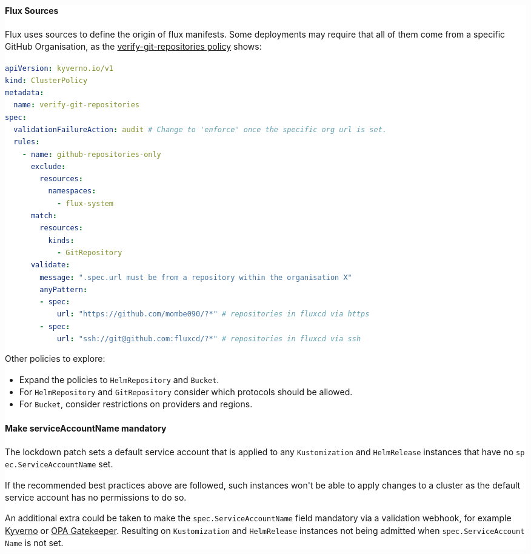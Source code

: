 #### Flux Sources

Flux uses sources to define the origin of flux manifests. Some deployments may require that 
all of them come from a specific GitHub Organisation, as the
[verify-git-repositories policy](infrastructure/kyverno-policies/verify-git-repositories.yaml) shows:

```yaml
apiVersion: kyverno.io/v1
kind: ClusterPolicy
metadata:
  name: verify-git-repositories
spec:
  validationFailureAction: audit # Change to 'enforce' once the specific org url is set.
  rules:
    - name: github-repositories-only
      exclude:
        resources:
          namespaces:
            - flux-system
      match:
        resources:
          kinds:
            - GitRepository
      validate:
        message: ".spec.url must be from a repository within the organisation X"
        anyPattern:
        - spec:
            url: "https://github.com/mombe090/?*" # repositories in fluxcd via https
        - spec:
            url: "ssh://git@github.com:fluxcd/?*" # repositories in fluxcd via ssh
```

Other policies to explore:
- Expand the policies to `HelmRepository` and `Bucket`.
- For `HelmRepository` and `GitRepository` consider which protocols should be allowed.
- For `Bucket`, consider restrictions on providers and regions.


#### Make serviceAccountName mandatory

The lockdown patch sets a default service account that is applied to any `Kustomization` and `HelmRelease` 
instances that have no `spec.ServiceAccountName` set.

If the recommended best practices above are followed, such instances won't be able to apply changes to
a cluster as the default service account has no permissions to do so. 

An additional extra could be taken to make the `spec.ServiceAccountName` field  mandatory via a validation 
webhook, for example [Kyverno](https://github.com/kyverno/kyverno) or
[OPA Gatekeeper](https://github.com/open-policy-agent/gatekeeper).
Resulting on `Kustomization` and `HelmRelease` instances not being admitted when `spec.ServiceAccountName` is not set.
